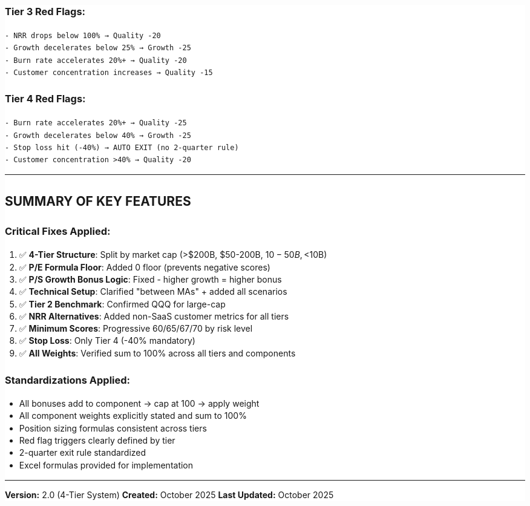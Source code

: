 ### **Tier 3 Red Flags:**
```
- NRR drops below 100% → Quality -20
- Growth decelerates below 25% → Growth -25
- Burn rate accelerates 20%+ → Quality -20
- Customer concentration increases → Quality -15
```

### **Tier 4 Red Flags:**
```
- Burn rate accelerates 20%+ → Quality -25
- Growth decelerates below 40% → Growth -25
- Stop loss hit (-40%) → AUTO EXIT (no 2-quarter rule)
- Customer concentration >40% → Quality -20
```

---

## SUMMARY OF KEY FEATURES

### **Critical Fixes Applied:**

1. ✅ **4-Tier Structure**: Split by market cap (>$200B, $50-200B, $10-50B, <$10B)
2. ✅ **P/E Formula Floor**: Added 0 floor (prevents negative scores)
3. ✅ **P/S Growth Bonus Logic**: Fixed - higher growth = higher bonus
4. ✅ **Technical Setup**: Clarified "between MAs" + added all scenarios
5. ✅ **Tier 2 Benchmark**: Confirmed QQQ for large-cap
6. ✅ **NRR Alternatives**: Added non-SaaS customer metrics for all tiers
7. ✅ **Minimum Scores**: Progressive 60/65/67/70 by risk level
8. ✅ **Stop Loss**: Only Tier 4 (-40% mandatory)
9. ✅ **All Weights**: Verified sum to 100% across all tiers and components

### **Standardizations Applied:**

- All bonuses add to component → cap at 100 → apply weight
- All component weights explicitly stated and sum to 100%
- Position sizing formulas consistent across tiers
- Red flag triggers clearly defined by tier
- 2-quarter exit rule standardized
- Excel formulas provided for implementation

---

**Version:** 2.0 (4-Tier System)
**Created:** October 2025
**Last Updated:** October 2025
